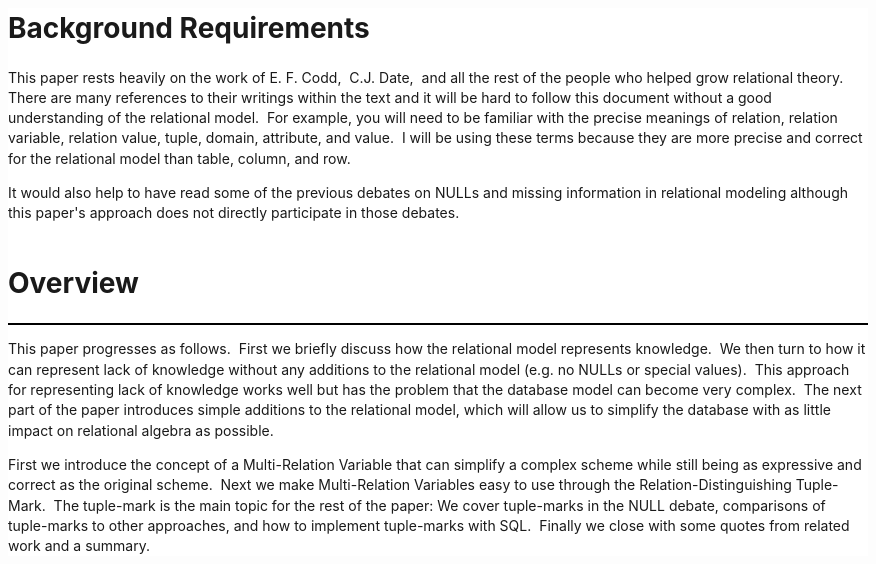 <h1 style='page-break-before:auto'><a name="_Toc389861239"></a><a
name="_Toc389930929"><span style='mso-bookmark:_Toc389861239'>Background
Requirements</span></a></h1>

</div>

<p class=MsoNormal>This paper rests heavily on the work of E. F. <span
class=SpellE>Codd</span><span class=GramE>,<span style="mso-spacerun:
yes">&nbsp; </span>C.J</span>. Date,<span style="mso-spacerun: yes">&nbsp;
</span>and all the rest of the people who helped grow relational theory.<span
style="mso-spacerun: yes">&nbsp; </span>There are many references to their
writings within the text and it will be hard to follow this document without a
good understanding of the relational model.<span style="mso-spacerun:
yes">&nbsp; </span>For example, you will need to be familiar with the precise
meanings of relation, relation variable, relation value, <span class=SpellE>tuple</span>,
domain, attribute, and value.<span style="mso-spacerun: yes">&nbsp; </span>I
will be using these terms because they are more precise and correct for the
relational model than table, column, and row.</p>



<p class=MsoNormal>It would also help to have read some of the previous debates
on <span class=SpellE>NULLs</span> and missing information in relational
modeling although this paper's approach does not directly participate in those
debates.</p>

<div style='mso-element:para-border-div;border:none;border-bottom:solid windowtext 1.5pt;
padding:0in 0in 1.0pt 0in'>

<h1><a name="_Toc389861240"></a><a name="_Toc389930930"><span style='mso-bookmark:
_Toc389861240'>Overview</span></a></h1>

</div>

<p class=MsoNormal>This paper progresses as follows.<span style="mso-spacerun:
yes">&nbsp; </span>First we briefly discuss how the relational model represents
knowledge.<span style="mso-spacerun: yes">&nbsp; </span>We then turn to how it
can represent lack of knowledge without any additions to the relational model
(e.g. no <span class=SpellE>NULLs</span> or special values).<span
style="mso-spacerun: yes">&nbsp; </span>This approach for representing lack of
knowledge works well but has the problem that the database model can become
very complex.<span style="mso-spacerun: yes">&nbsp; </span>The next part of the
paper introduces simple additions to the relational model, which will allow us
to simplify the database with as little impact on relational algebra as
possible.<span style="mso-spacerun: yes">&nbsp; </span></p>



<p class=MsoNormal>First we introduce the concept of a Multi-Relation Variable
that can simplify a complex scheme while still being as expressive and correct
as the original scheme.<span style="mso-spacerun: yes">&nbsp; </span>Next we
make Multi-Relation Variables easy to use through the Relation-Distinguishing <span
class=SpellE>Tuple</span>-Mark.<span style="mso-spacerun: yes">&nbsp;
</span>The <span class=SpellE>tuple</span>-mark is the main topic for the rest
of the paper: We cover <span class=SpellE>tuple</span>-marks in the NULL
debate, comparisons of <span class=SpellE>tuple</span>-marks to other
approaches, and how to implement <span class=SpellE>tuple</span>-marks with
SQL.<span style="mso-spacerun: yes">&nbsp; </span>Finally we close with some
quotes from related work and a summary.</p>
